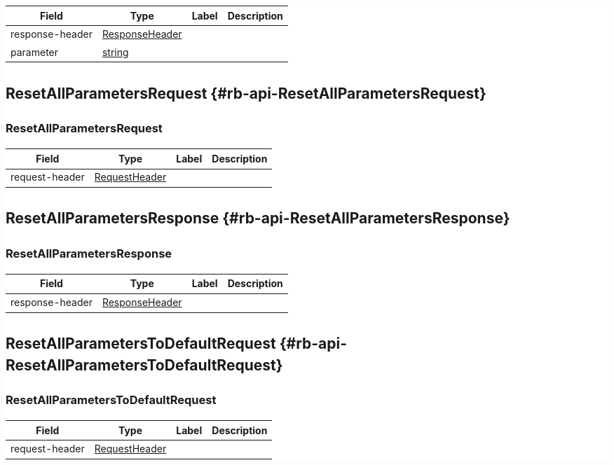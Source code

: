 

| Field | Type | Label | Description |
| ----- | ---- | ----- | ----------- |
| response-header | [ResponseHeader](#rb-api-ResponseHeader) |  |  |
| parameter | [string](#string) |  |  |






## ResetAllParametersRequest {#rb-api-ResetAllParametersRequest}

### ResetAllParametersRequest



| Field | Type | Label | Description |
| ----- | ---- | ----- | ----------- |
| request-header | [RequestHeader](#rb-api-RequestHeader) |  |  |






## ResetAllParametersResponse {#rb-api-ResetAllParametersResponse}

### ResetAllParametersResponse



| Field | Type | Label | Description |
| ----- | ---- | ----- | ----------- |
| response-header | [ResponseHeader](#rb-api-ResponseHeader) |  |  |






## ResetAllParametersToDefaultRequest {#rb-api-ResetAllParametersToDefaultRequest}

### ResetAllParametersToDefaultRequest



| Field | Type | Label | Description |
| ----- | ---- | ----- | ----------- |
| request-header | [RequestHeader](#rb-api-RequestHeader) |  |  |




